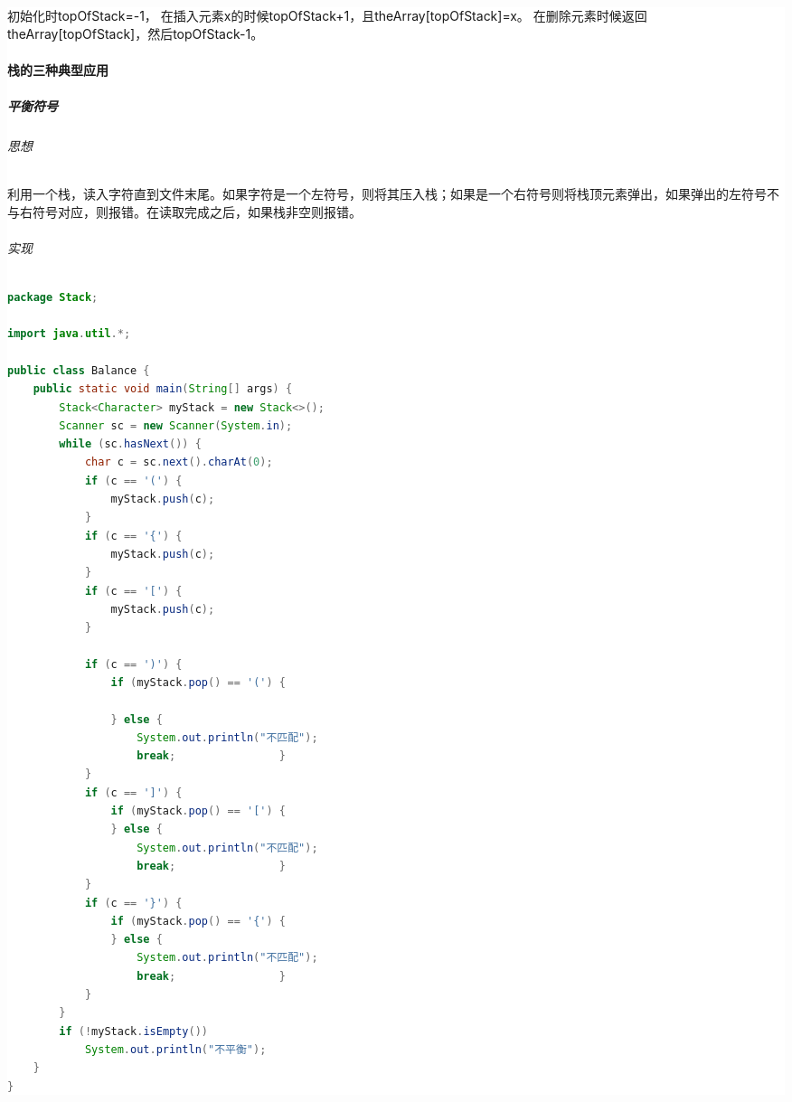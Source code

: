 初始化时topOfStack=-1，
在插入元素x的时候topOfStack+1，且theArray[topOfStack]=x。
在删除元素时候返回theArray[topOfStack]，然后topOfStack-1。

#### 栈的三种典型应用

##### 平衡符号

###### 思想
利用一个栈，读入字符直到文件末尾。如果字符是一个左符号，则将其压入栈；如果是一个右符号则将栈顶元素弹出，如果弹出的左符号不与右符号对应，则报错。在读取完成之后，如果栈非空则报错。

###### 实现
```java
package Stack;  
  
import java.util.*;  
  
public class Balance {  
    public static void main(String[] args) {  
        Stack<Character> myStack = new Stack<>();  
        Scanner sc = new Scanner(System.in);  
        while (sc.hasNext()) {  
            char c = sc.next().charAt(0);  
            if (c == '(') {  
                myStack.push(c);  
            }  
            if (c == '{') {  
                myStack.push(c);  
            }  
            if (c == '[') {  
                myStack.push(c);  
            }  
  
            if (c == ')') {  
                if (myStack.pop() == '(') {  
  
                } else {  
                    System.out.println("不匹配");  
                    break;                }  
            }  
            if (c == ']') {  
                if (myStack.pop() == '[') {  
                } else {  
                    System.out.println("不匹配");  
                    break;                }  
            }  
            if (c == '}') {  
                if (myStack.pop() == '{') {  
                } else {  
                    System.out.println("不匹配");  
                    break;                }  
            }  
        }  
        if (!myStack.isEmpty())  
            System.out.println("不平衡");  
    }  
}
```
